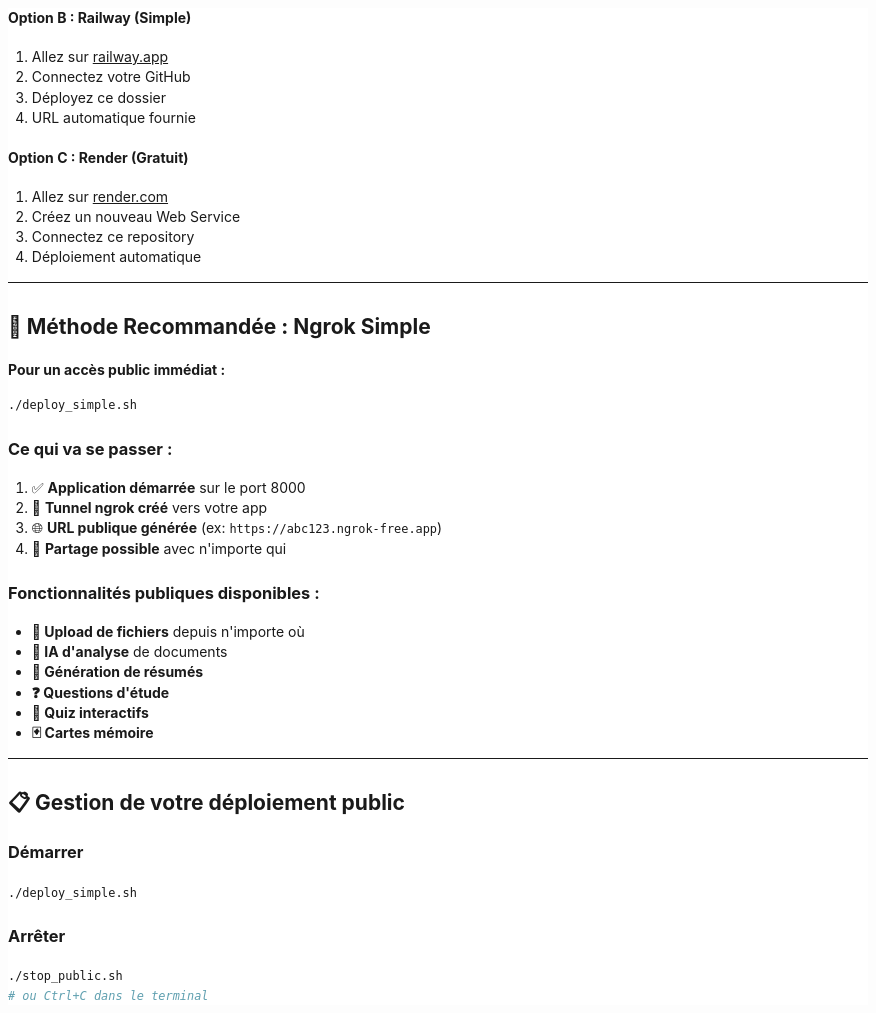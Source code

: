 #### Option B : Railway (Simple)
1. Allez sur [railway.app](https://railway.app)
2. Connectez votre GitHub
3. Déployez ce dossier
4. URL automatique fournie

#### Option C : Render (Gratuit)
1. Allez sur [render.com](https://render.com)
2. Créez un nouveau Web Service
3. Connectez ce repository
4. Déploiement automatique

---

## 🎯 Méthode Recommandée : Ngrok Simple

**Pour un accès public immédiat :**

```bash
./deploy_simple.sh
```

### Ce qui va se passer :

1. ✅ **Application démarrée** sur le port 8000
2. 🔗 **Tunnel ngrok créé** vers votre app
3. 🌐 **URL publique générée** (ex: `https://abc123.ngrok-free.app`)
4. 📱 **Partage possible** avec n'importe qui

### Fonctionnalités publiques disponibles :

- **📁 Upload de fichiers** depuis n'importe où
- **🤖 IA d'analyse** de documents
- **📝 Génération de résumés**
- **❓ Questions d'étude**
- **🎯 Quiz interactifs**
- **🃏 Cartes mémoire**

---

## 📋 Gestion de votre déploiement public

### Démarrer
```bash
./deploy_simple.sh
```

### Arrêter
```bash
./stop_public.sh
# ou Ctrl+C dans le terminal
```
